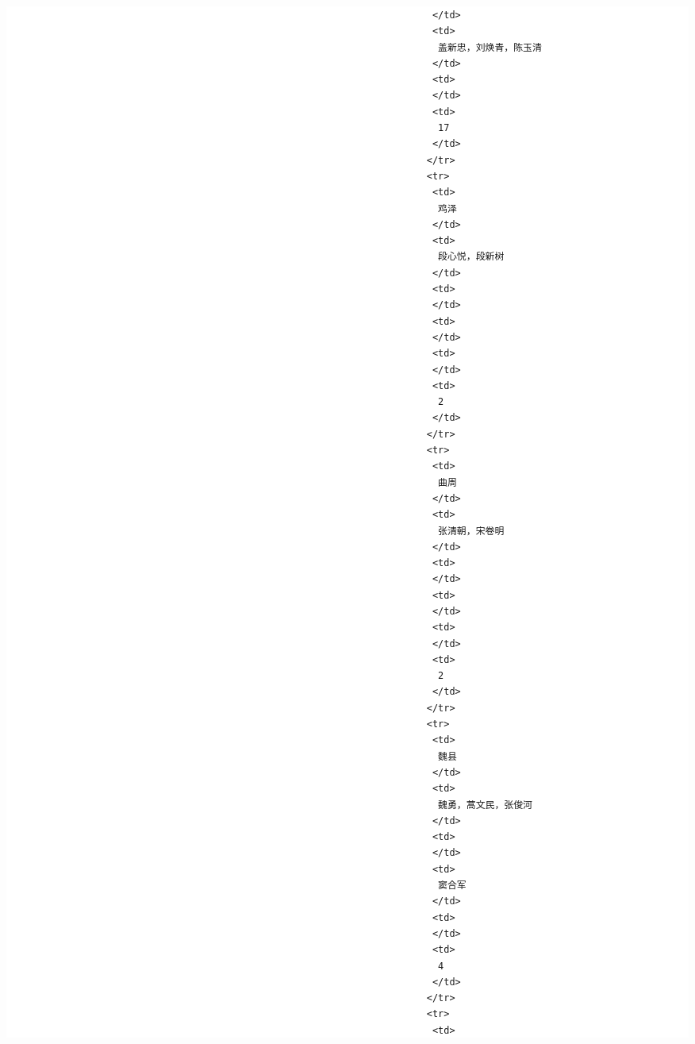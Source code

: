                                                                               </td>
                                                                               <td>
                                                                                盖新忠，刘焕青，陈玉清
                                                                               </td>
                                                                               <td>
                                                                               </td>
                                                                               <td>
                                                                                17
                                                                               </td>
                                                                              </tr>
                                                                              <tr>
                                                                               <td>
                                                                                鸡泽
                                                                               </td>
                                                                               <td>
                                                                                段心悦，段新树
                                                                               </td>
                                                                               <td>
                                                                               </td>
                                                                               <td>
                                                                               </td>
                                                                               <td>
                                                                               </td>
                                                                               <td>
                                                                                2
                                                                               </td>
                                                                              </tr>
                                                                              <tr>
                                                                               <td>
                                                                                曲周
                                                                               </td>
                                                                               <td>
                                                                                张清朝，宋卷明
                                                                               </td>
                                                                               <td>
                                                                               </td>
                                                                               <td>
                                                                               </td>
                                                                               <td>
                                                                               </td>
                                                                               <td>
                                                                                2
                                                                               </td>
                                                                              </tr>
                                                                              <tr>
                                                                               <td>
                                                                                魏县
                                                                               </td>
                                                                               <td>
                                                                                魏勇，蒿文民，张俊河
                                                                               </td>
                                                                               <td>
                                                                               </td>
                                                                               <td>
                                                                                窦合军
                                                                               </td>
                                                                               <td>
                                                                               </td>
                                                                               <td>
                                                                                4
                                                                               </td>
                                                                              </tr>
                                                                              <tr>
                                                                               <td>